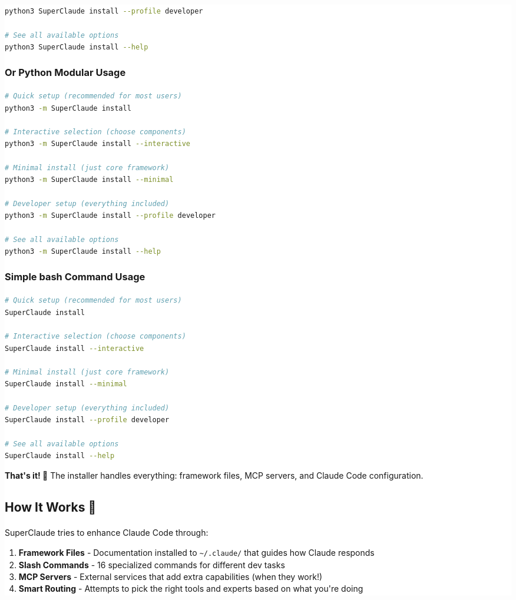 ```bash
python3 SuperClaude install --profile developer

# See all available options
python3 SuperClaude install --help
```
### Or Python Modular Usage
```bash
# Quick setup (recommended for most users)
python3 -m SuperClaude install

# Interactive selection (choose components)
python3 -m SuperClaude install --interactive

# Minimal install (just core framework)
python3 -m SuperClaude install --minimal

# Developer setup (everything included)
python3 -m SuperClaude install --profile developer

# See all available options
python3 -m SuperClaude install --help
```
### Simple bash Command Usage 
```bash
# Quick setup (recommended for most users)
SuperClaude install

# Interactive selection (choose components)
SuperClaude install --interactive

# Minimal install (just core framework)
SuperClaude install --minimal

# Developer setup (everything included)
SuperClaude install --profile developer

# See all available options
SuperClaude install --help
```

**That's it! 🎉** The installer handles everything: framework files, MCP servers, and Claude Code configuration.

## How It Works 🔄

SuperClaude tries to enhance Claude Code through:

1. **Framework Files** - Documentation installed to `~/.claude/` that guides how Claude responds
2. **Slash Commands** - 16 specialized commands for different dev tasks  
3. **MCP Servers** - External services that add extra capabilities (when they work!)
4. **Smart Routing** - Attempts to pick the right tools and experts based on what you're doing

